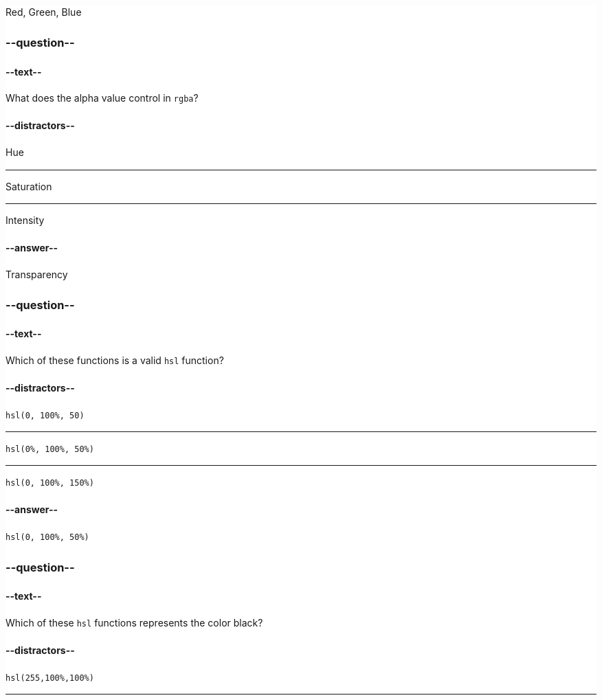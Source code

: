 Red, Green, Blue

### --question--

#### --text--

What does the alpha value control in `rgba`?

#### --distractors--

Hue

---

Saturation

---

Intensity

#### --answer--

Transparency

### --question--

#### --text--

Which of these functions is a valid `hsl` function?

#### --distractors--

`hsl(0, 100%, 50)`

---

`hsl(0%, 100%, 50%)`

---

`hsl(0, 100%, 150%)`

#### --answer--

`hsl(0, 100%, 50%)`

### --question--

#### --text--

Which of these `hsl` functions represents the color black?

#### --distractors--

`hsl(255,100%,100%)`

---
